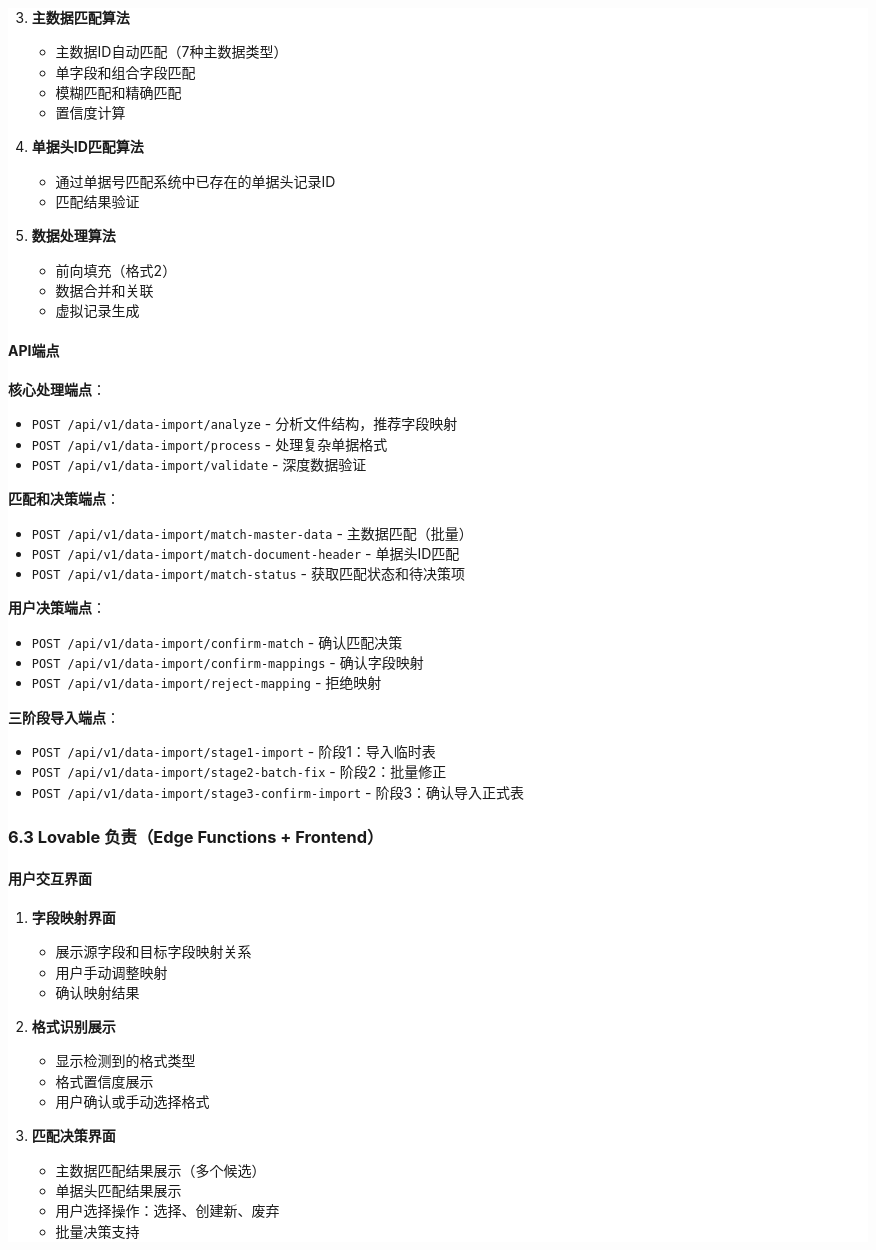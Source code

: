 3. **主数据匹配算法**
   - 主数据ID自动匹配（7种主数据类型）
   - 单字段和组合字段匹配
   - 模糊匹配和精确匹配
   - 置信度计算

4. **单据头ID匹配算法**
   - 通过单据号匹配系统中已存在的单据头记录ID
   - 匹配结果验证

5. **数据处理算法**
   - 前向填充（格式2）
   - 数据合并和关联
   - 虚拟记录生成

#### API端点

**核心处理端点**：
- `POST /api/v1/data-import/analyze` - 分析文件结构，推荐字段映射
- `POST /api/v1/data-import/process` - 处理复杂单据格式
- `POST /api/v1/data-import/validate` - 深度数据验证

**匹配和决策端点**：
- `POST /api/v1/data-import/match-master-data` - 主数据匹配（批量）
- `POST /api/v1/data-import/match-document-header` - 单据头ID匹配
- `POST /api/v1/data-import/match-status` - 获取匹配状态和待决策项

**用户决策端点**：
- `POST /api/v1/data-import/confirm-match` - 确认匹配决策
- `POST /api/v1/data-import/confirm-mappings` - 确认字段映射
- `POST /api/v1/data-import/reject-mapping` - 拒绝映射

**三阶段导入端点**：
- `POST /api/v1/data-import/stage1-import` - 阶段1：导入临时表
- `POST /api/v1/data-import/stage2-batch-fix` - 阶段2：批量修正
- `POST /api/v1/data-import/stage3-confirm-import` - 阶段3：确认导入正式表

### 6.3 Lovable 负责（Edge Functions + Frontend）

#### 用户交互界面

1. **字段映射界面**
   - 展示源字段和目标字段映射关系
   - 用户手动调整映射
   - 确认映射结果

2. **格式识别展示**
   - 显示检测到的格式类型
   - 格式置信度展示
   - 用户确认或手动选择格式

3. **匹配决策界面**
   - 主数据匹配结果展示（多个候选）
   - 单据头匹配结果展示
   - 用户选择操作：选择、创建新、废弃
   - 批量决策支持
